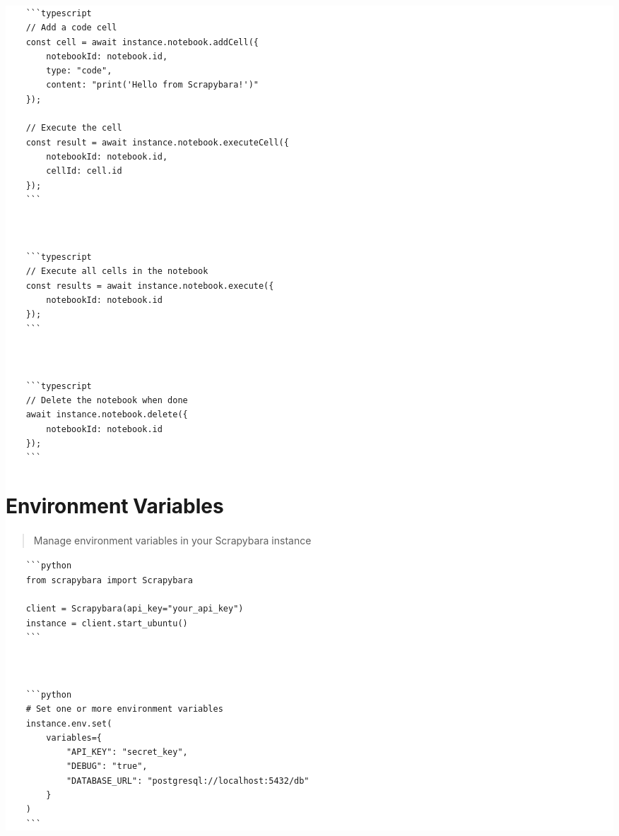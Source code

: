 
      
        ```typescript
        // Add a code cell
        const cell = await instance.notebook.addCell({
            notebookId: notebook.id,
            type: "code",
            content: "print('Hello from Scrapybara!')"
        });

        // Execute the cell
        const result = await instance.notebook.executeCell({
            notebookId: notebook.id,
            cellId: cell.id
        });
        ```
      

      
        ```typescript
        // Execute all cells in the notebook
        const results = await instance.notebook.execute({
            notebookId: notebook.id
        });
        ```
      

      
        ```typescript
        // Delete the notebook when done
        await instance.notebook.delete({
            notebookId: notebook.id
        });
        ```
      
    
  



# Environment Variables

> Manage environment variables in your Scrapybara instance


  
    
      
        ```python
        from scrapybara import Scrapybara

        client = Scrapybara(api_key="your_api_key")
        instance = client.start_ubuntu()
        ```
      

      
        ```python
        # Set one or more environment variables
        instance.env.set(
            variables={
                "API_KEY": "secret_key",
                "DEBUG": "true",
                "DATABASE_URL": "postgresql://localhost:5432/db"
            }
        )
        ```
      
